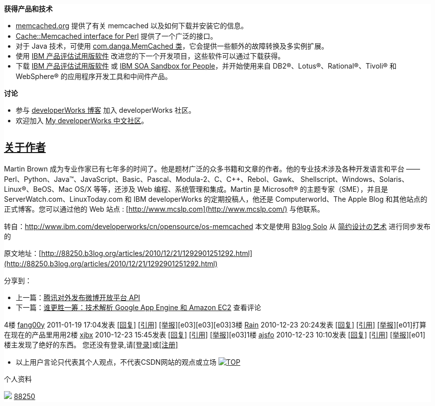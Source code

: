 **获得产品和技术**

* [memcached.org](http://memcached.org/) 提供了有关 memcached 以及如何下载并安装它的信息。
* [Cache::Memcached interface for Perl](http://search.cpan.org/%7Ebradfitz/Cache-Memcached-1.28/) 提供了一个广泛的接口。
* 对于 Java 技术，可使用 [com.danga.MemCached 类](http://whalin.com/memcached/)，它会提供一些额外的故障转换及多实例扩展。
* 使用 [IBM 产品评估试用版软件](http://www.ibm.com/developerworks/cn/downloads/) 改进您的下一个开发项目，这些软件可以通过下载获得。
* 下载 [IBM 产品评估试用版软件](http://www.ibm.com/developerworks/cn/downloads/) 或 [IBM SOA Sandbox for People](http://www.ibm.com/developerworks/cn/downloads/soasandbox/people/)，并开始使用来自 DB2®、Lotus®、Rational®、Tivoli® 和 WebSphere® 的应用程序开发工具和中间件产品。

**讨论**

* 参与 [developerWorks 博客](http://www.ibm.com/developerworks/blogs) 加入 developerWorks 社区。
* 欢迎加入 [My developerWorks 中文社区](http://www.ibm.com/developerworks/cn/mydeveloperworks/)。

## []()[关于作者]()

[]()Martin Brown 成为专业作家已有七年多的时间了。他是题材广泛的众多书籍和文章的作者。他的专业技术涉及各种开发语言和平台 —— Perl、Python、Java™、JavaScript、Basic、Pascal、Modula-2、C、C++、Rebol、Gawk、 Shellscript、Windows、Solaris、Linux®、BeOS、Mac OS/X 等等，还涉及 Web 编程、系统管理和集成。Martin 是 Microsoft® 的主题专家（SME），并且是 ServerWatch.com、LinuxToday.com 和 IBM developerWorks 的定期投稿人，他还是 Computerworld、The Apple Blog 和其他站点的正式博客。您可以通过他的 Web 站点 : [http://www.mcslp.com](http://www.mcslp.com/) 与他联系。

转自：http://www.ibm.com/developerworks/cn/opensource/os-memcached
本文是使用 [B3log Solo](http://b3log-solo.googlecode.com/) 从 [简约设计の艺术](http://88250.b3log.org/) 进行同步发布的

原文地址：[http://88250.b3log.org/articles/2010/12/21/1292901251292.html](http://88250.b3log.org/articles/2010/12/21/1292901251292.html)

分享到： []( "分享到新浪微博")[]( "分享到腾讯微博")
* 上一篇：[腾讯对外发布微博开放平台 API](http://blog.csdn.net/dl88250/article/details/6081379)
* 下一篇：[谁更胜一筹：技术解析 Google App Engine 和 Amazon EC2](http://blog.csdn.net/dl88250/article/details/6091854)
查看评论[]()

4楼 [fang00y](http://blog.csdn.net/fang00y) 2011-01-19 17:04发表 [[回复]]( "回复")  [[引用]]( "引用") [[举报]]( "举报")[![]()](http://blog.csdn.net/fang00y)[e03][e03][e03]3楼 [Rain](http://blog.csdn.net/yuanyuan110_l) 2010-12-23 20:24发表 [[回复]]( "回复")  [[引用]]( "引用") [[举报]]( "举报")[![]()](http://blog.csdn.net/yuanyuan110_l)[e01]打算在现在的产品里用用2楼 [xjbx](http://blog.csdn.net/xjbx) 2010-12-23 15:45发表 [[回复]]( "回复")  [[引用]]( "引用") [[举报]]( "举报")[![]()](http://blog.csdn.net/xjbx)[e03]1楼 [ajsfo](http://blog.csdn.net/ajsfo) 2010-12-23 10:10发表 [[回复]]( "回复")  [[引用]]( "引用") [[举报]]( "举报")[![]()](http://blog.csdn.net/ajsfo)[e01]楼主发现了绝好的东西。
您还没有登录,请[[登录]]()或[[注册]](http://passport.csdn.net/account/register?from=http%3A%2F%2Fblog.csdn.net%2Fdl88250%2Farticle%2Fdetails%2F6088742)

* 以上用户言论只代表其个人观点，不代表CSDN网站的观点或立场[]()[]()
[![TOP]()]( "回到顶部")

个人资料

[![]( "访问我的空间")](http://my.csdn.net/DL88250)
[88250](http://my.csdn.net/DL88250)

[]( "[加关注]") []( "[发私信]")
